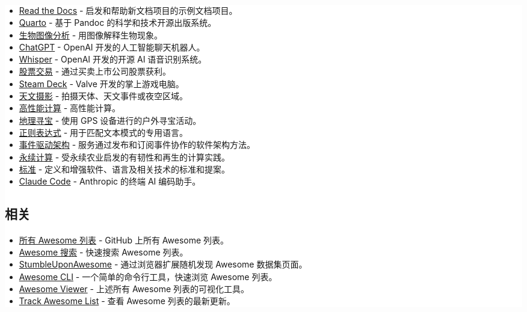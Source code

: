 - [Read the Docs](https://github.com/readthedocs-examples/awesome-read-the-docs#readme) - 启发和帮助新文档项目的示例文档项目。
- [Quarto](https://github.com/mcanouil/awesome-quarto#readme) - 基于 Pandoc 的科学和技术开源出版系统。
- [生物图像分析](https://github.com/hallvaaw/awesome-biological-image-analysis#readme) - 用图像解释生物现象。
- [ChatGPT](https://github.com/sindresorhus/awesome-chatgpt#readme) - OpenAI 开发的人工智能聊天机器人。
- [Whisper](https://github.com/sindresorhus/awesome-whisper#readme) - OpenAI 开发的开源 AI 语音识别系统。
- [股票交易](https://github.com/shi-rudo/awesome-stock-trading#readme) - 通过买卖上市公司股票获利。
- [Steam Deck](https://github.com/airscripts/awesome-steam-deck#readme) - Valve 开发的掌上游戏电脑。
- [天文摄影](https://github.com/lunohodov/awesome-astrophotography#readme) - 拍摄天体、天文事件或夜空区域。
- [高性能计算](https://github.com/dstdev/awesome-hpc#readme) - 高性能计算。
- [地理寻宝](https://github.com/FoxFil/awesome-geocaching#readme) - 使用 GPS 设备进行的户外寻宝活动。
- [正则表达式](https://github.com/slevithan/awesome-regex#readme) - 用于匹配文本模式的专用语言。
- [事件驱动架构](https://github.com/lutzh/awesome-event-driven-architecture#readme) - 服务通过发布和订阅事件协作的软件架构方法。
- [永续计算](https://github.com/idematos/awesome-permacomputing#readme) - 受永续农业启发的有韧性和再生的计算实践。
- [标准](https://github.com/donBarbos/awesome-standards#readme) - 定义和增强软件、语言及相关技术的标准和提案。
- [Claude Code](https://github.com/hesreallyhim/awesome-claude-code#readme) - Anthropic 的终端 AI 编码助手。

## 相关

- [所有 Awesome 列表](https://github.com/topics/awesome) - GitHub 上所有 Awesome 列表。
- [Awesome 搜索](https://awesomelists.top) - 快速搜索 Awesome 列表。
- [StumbleUponAwesome](https://github.com/basharovV/StumbleUponAwesome) - 通过浏览器扩展随机发现 Awesome 数据集页面。
- [Awesome CLI](https://github.com/umutphp/awesome-cli) - 一个简单的命令行工具，快速浏览 Awesome 列表。
- [Awesome Viewer](https://awesome.digitalbunker.dev) - 上述所有 Awesome 列表的可视化工具。
- [Track Awesome List](https://www.trackawesomelist.com) - 查看 Awesome 列表的最新更新。
